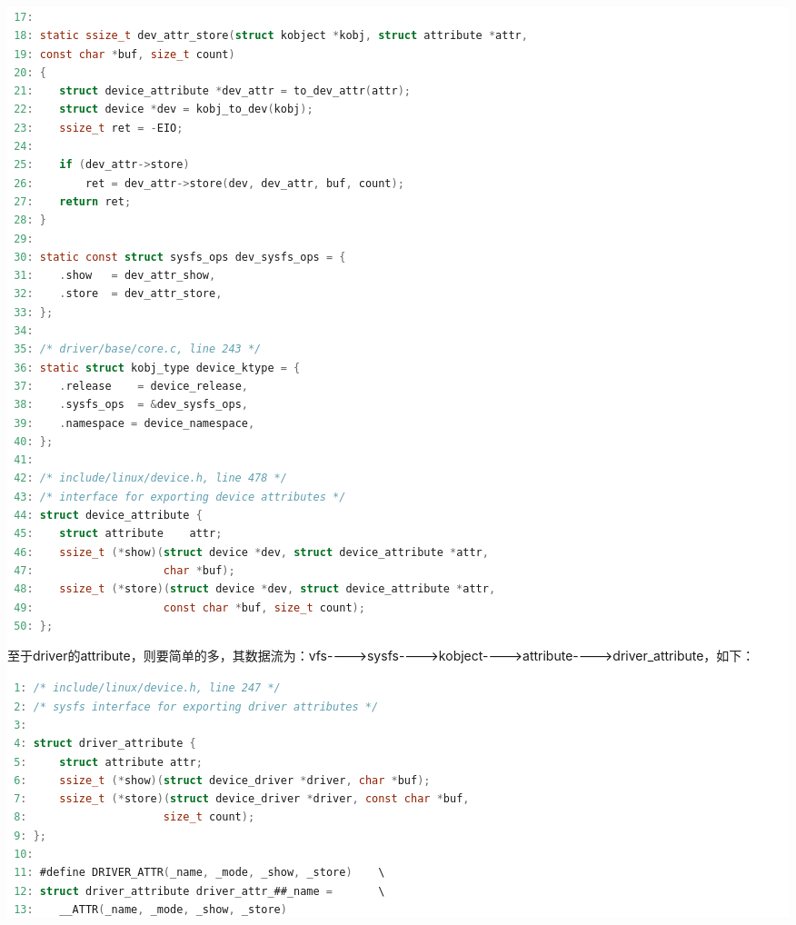 ```c
 17:  
 18: static ssize_t dev_attr_store(struct kobject *kobj, struct attribute *attr,
 19: const char *buf, size_t count)
 20: {
 21:    struct device_attribute *dev_attr = to_dev_attr(attr);
 22:    struct device *dev = kobj_to_dev(kobj);
 23:    ssize_t ret = -EIO;
 24: 
 25:    if (dev_attr->store)
 26:        ret = dev_attr->store(dev, dev_attr, buf, count);
 27:    return ret;
 28: }
 29:  
 30: static const struct sysfs_ops dev_sysfs_ops = {
 31:    .show   = dev_attr_show,
 32:    .store  = dev_attr_store,
 33: };
 34:  
 35: /* driver/base/core.c, line 243 */
 36: static struct kobj_type device_ktype = {
 37:    .release    = device_release,
 38:    .sysfs_ops  = &dev_sysfs_ops,
 39:    .namespace = device_namespace,
 40: };
 41:  
 42: /* include/linux/device.h, line 478 */
 43: /* interface for exporting device attributes */
 44: struct device_attribute {
 45:    struct attribute    attr;
 46:    ssize_t (*show)(struct device *dev, struct device_attribute *attr,
 47:                    char *buf);
 48:    ssize_t (*store)(struct device *dev, struct device_attribute *attr,
 49:                    const char *buf, size_t count);
 50: };
```

至于driver的attribute，则要简单的多，其数据流为：vfs---->sysfs---->kobject---->attribute---->driver_attribute，如下：

```c
 1: /* include/linux/device.h, line 247 */
 2: /* sysfs interface for exporting driver attributes */
 3:  
 4: struct driver_attribute {
 5:     struct attribute attr;
 6:     ssize_t (*show)(struct device_driver *driver, char *buf);
 7:     ssize_t (*store)(struct device_driver *driver, const char *buf,
 8:                     size_t count);
 9: };
 10:  
 11: #define DRIVER_ATTR(_name, _mode, _show, _store)    \
 12: struct driver_attribute driver_attr_##_name =       \
 13:    __ATTR(_name, _mode, _show, _store)
```
